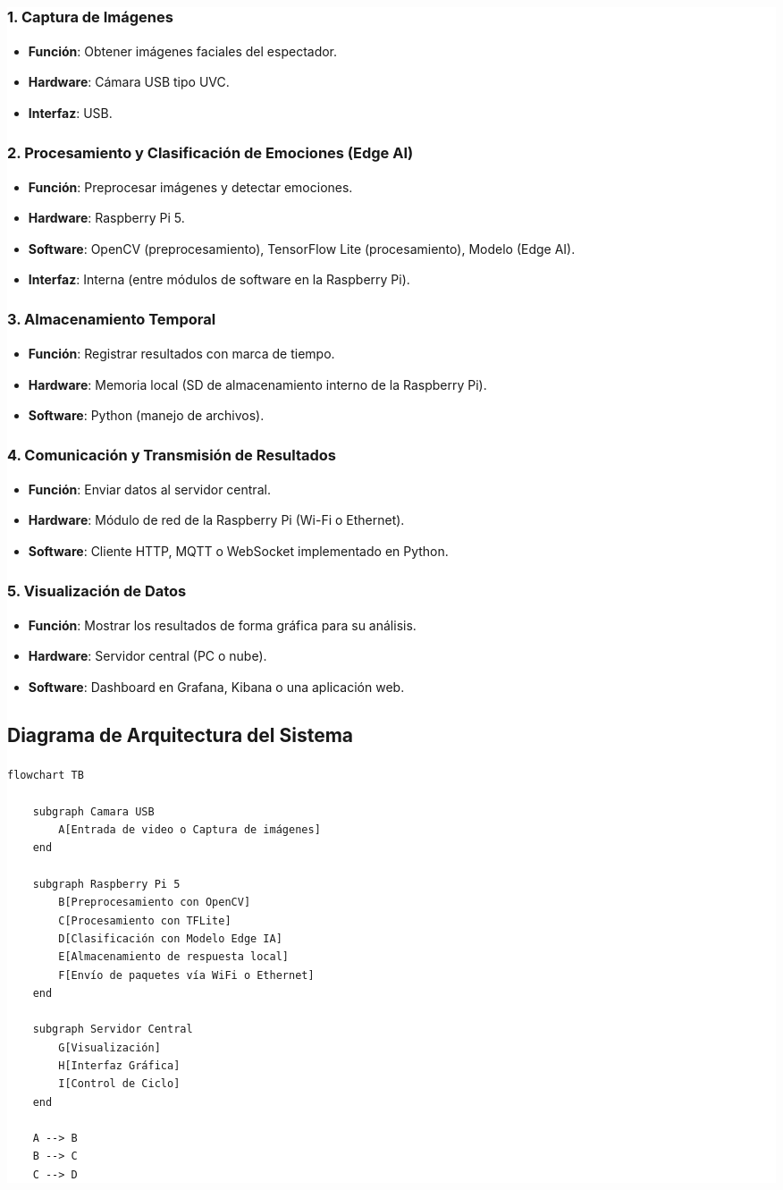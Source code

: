 ### 1. Captura de Imágenes

- **Función**: Obtener imágenes faciales del espectador.

- **Hardware**: Cámara USB tipo UVC.

- **Interfaz**: USB.

### 2. Procesamiento y Clasificación de Emociones (Edge AI)

- **Función**: Preprocesar imágenes y detectar emociones.

- **Hardware**: Raspberry Pi 5.

- **Software**: OpenCV (preprocesamiento), TensorFlow Lite (procesamiento), Modelo (Edge AI).

- **Interfaz**: Interna (entre módulos de software en la Raspberry Pi).

### 3. Almacenamiento Temporal

- **Función**: Registrar resultados con marca de tiempo.

- **Hardware**: Memoria local (SD de almacenamiento interno de la Raspberry Pi).

- **Software**: Python (manejo de archivos).


### 4. Comunicación y Transmisión de Resultados

- **Función**: Enviar datos al servidor central.

- **Hardware**: Módulo de red de la Raspberry Pi (Wi-Fi o Ethernet).

- **Software**: Cliente HTTP, MQTT o WebSocket implementado en Python.

### 5. Visualización de Datos

- **Función**: Mostrar los resultados de forma gráfica para su análisis.

- **Hardware**: Servidor central (PC o nube).

- **Software**: Dashboard en Grafana, Kibana o una aplicación web.

## Diagrama de Arquitectura del Sistema

```mermaid
flowchart TB

    subgraph Camara USB
        A[Entrada de video o Captura de imágenes]
    end

    subgraph Raspberry Pi 5
        B[Preprocesamiento con OpenCV]
        C[Procesamiento con TFLite]
        D[Clasificación con Modelo Edge IA]
        E[Almacenamiento de respuesta local]
        F[Envío de paquetes vía WiFi o Ethernet]
    end

    subgraph Servidor Central
        G[Visualización]
        H[Interfaz Gráfica]
        I[Control de Ciclo]
    end

    A --> B
    B --> C
    C --> D
```